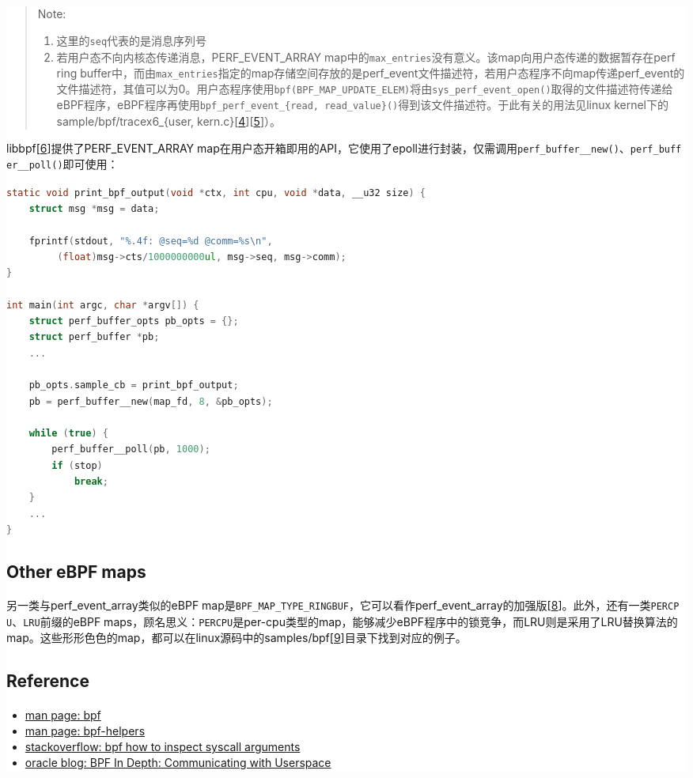> Note:
>
> 1. 这里的`seq`代表的是消息序列号
> 2. 若用户态不向内核态传递消息，PERF\_EVENT\_ARRAY map中的`max_entries`没有意义。该map向用户态传递的数据暂存在perf ring buffer中，而由`max_entries`指定的map存储空间存放的是perf\_event文件描述符，若用户态程序不向map传递perf\_event的文件描述符，其值可以为0。用户态程序使用`bpf(BPF_MAP_UPDATE_ELEM)`将由`sys_perf_event_open()`取得的文件描述符传递给eBPF程序，eBPF程序再使用`bpf_perf_event_{read, read_value}()`得到该文件描述符。于此有关的用法见linux kernel下的sample/bpf/tracex6_{user, kern.c}[[4]][[5]]）。

libbpf[[6]]提供了PERF\_EVENT\_ARRAY map在用户态开箱即用的API，它使用了epoll进行封装，仅需调用`perf_buffer__new()`、`perf_buffer__poll()`即可使用：

```c
static void print_bpf_output(void *ctx, int cpu, void *data, __u32 size) {
	struct msg *msg = data;

	fprintf(stdout, "%.4f: @seq=%d @comm=%s\n",
		 (float)msg->cts/1000000000ul, msg->seq, msg->comm);
}

int main(int argc, char *argv[]) {
	struct perf_buffer_opts pb_opts = {};
	struct perf_buffer *pb;
	...

	pb_opts.sample_cb = print_bpf_output;
	pb = perf_buffer__new(map_fd, 8, &pb_opts);

	while (true) {
		perf_buffer__poll(pb, 1000);
		if (stop)
			break;
	}
	...
}
```

## Other eBPF maps

另一类与perf\_event\_array类似的eBPF map是`BPF_MAP_TYPE_RINGBUF`，它可以看作perf\_event\_array的加强版[[8]]。此外，还有一类`PERCPU`、`LRU`前缀的eBPF maps，顾名思义：`PERCPU`是per-cpu类型的map，能够减少eBPF程序中的锁竞争，而LRU则是采用了LRU替换算法的map。这些形形色色的map，都可以在linux源码中的samples/bpf[[9]]目录下找到对应的例子。

## Reference

- [man page: bpf][1]
- [man page: bpf-helpers][2]
- [stackoverflow: bpf how to inspect syscall arguments][3]
- [oracle blog: BPF In Depth: Communicating with Userspace][10]

[1]: https://man7.org/linux/man-pages/man2/bpf.2.html
[2]: https://man7.org/linux/man-pages/man7/bpf-helpers.7.html
[3]: https://stackoverflow.com/questions/62441361/bpf-how-to-inspect-syscall-arguments
[4]: https://github.com/torvalds/linux/blob/v5.10/samples/bpf/tracex6_kern.c
[5]: https://github.com/torvalds/linux/blob/v5.10/samples/bpf/tracex6_user.c
[6]: https://github.com/torvalds/linux/tree/v5.10/tools/lib/bpf
[7]: https://github.com/torvalds/linux/blob/v5.10/include/uapi/linux/bpf.h#L130
[8]: https://github.com/torvalds/linux/blob/v5.10/Documentation/bpf/ringbuf.rst
[9]: https://github.com/torvalds/linux/tree/master/samples/bpf
[10]: https://blogs.oracle.com/linux/notes-on-bpf-3